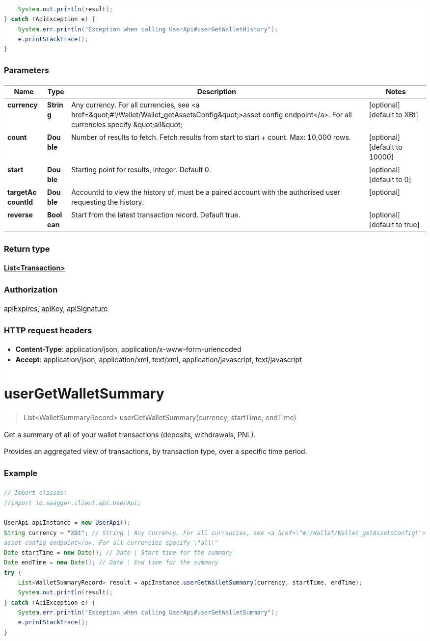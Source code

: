 ```java
    System.out.println(result);
} catch (ApiException e) {
    System.err.println("Exception when calling UserApi#userGetWalletHistory");
    e.printStackTrace();
}
```

### Parameters

Name | Type | Description  | Notes
------------- | ------------- | ------------- | -------------
 **currency** | **String**| Any currency. For all currencies, see &lt;a href&#x3D;\&quot;#!/Wallet/Wallet_getAssetsConfig\&quot;&gt;asset config endpoint&lt;/a&gt;. For all currencies specify \&quot;all\&quot; | [optional] [default to XBt]
 **count** | **Double**| Number of results to fetch. Fetch results from start to start + count. Max: 10,000 rows. | [optional] [default to 10000]
 **start** | **Double**| Starting point for results, integer. Default 0. | [optional] [default to 0]
 **targetAccountId** | **Double**| AccountId to view the history of, must be a paired account with the authorised user requesting the history. | [optional]
 **reverse** | **Boolean**| Start from the latest transaction record. Default true. | [optional] [default to true]

### Return type

[**List&lt;Transaction&gt;**](Transaction.md)

### Authorization

[apiExpires](../README.md#apiExpires), [apiKey](../README.md#apiKey), [apiSignature](../README.md#apiSignature)

### HTTP request headers

 - **Content-Type**: application/json, application/x-www-form-urlencoded
 - **Accept**: application/json, application/xml, text/xml, application/javascript, text/javascript

<a name="userGetWalletSummary"></a>
# **userGetWalletSummary**
> List&lt;WalletSummaryRecord&gt; userGetWalletSummary(currency, startTime, endTime)

Get a summary of all of your wallet transactions (deposits, withdrawals, PNL).

Provides an aggregated view of transactions, by transaction type, over a specific time period.

### Example
```java
// Import classes:
//import io.swagger.client.api.UserApi;

UserApi apiInstance = new UserApi();
String currency = "XBt"; // String | Any currency. For all currencies, see <a href=\"#!/Wallet/Wallet_getAssetsConfig\">asset config endpoint</a>. For all currencies specify \"all\"
Date startTime = new Date(); // Date | Start time for the summary
Date endTime = new Date(); // Date | End time for the summary
try {
    List<WalletSummaryRecord> result = apiInstance.userGetWalletSummary(currency, startTime, endTime);
    System.out.println(result);
} catch (ApiException e) {
    System.err.println("Exception when calling UserApi#userGetWalletSummary");
    e.printStackTrace();
}
```
